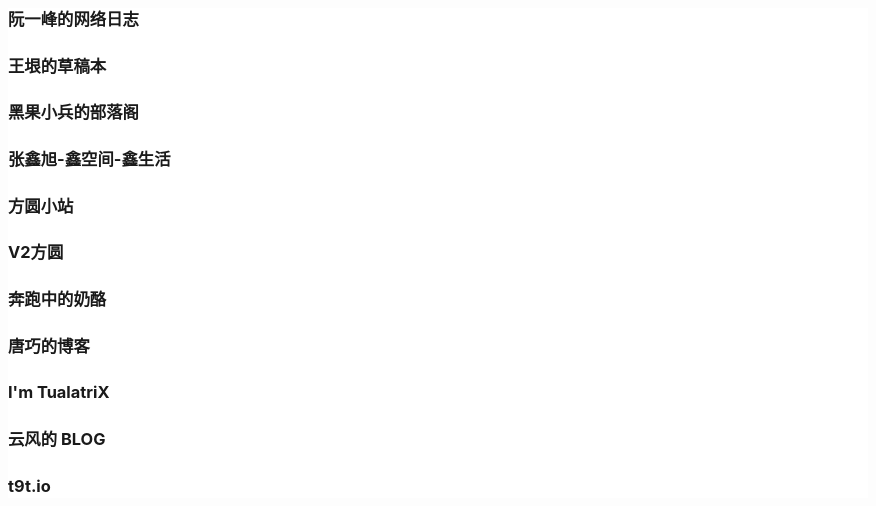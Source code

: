 


###  阮一峰的网络日志





###  王垠的草稿本





###  黑果小兵的部落阁





###  张鑫旭-鑫空间-鑫生活





###  方圆小站





###  V2方圆







###  奔跑中的奶酪





###  唐巧的博客





###  I'm TualatriX





###  云风的 BLOG





###  t9t.io


